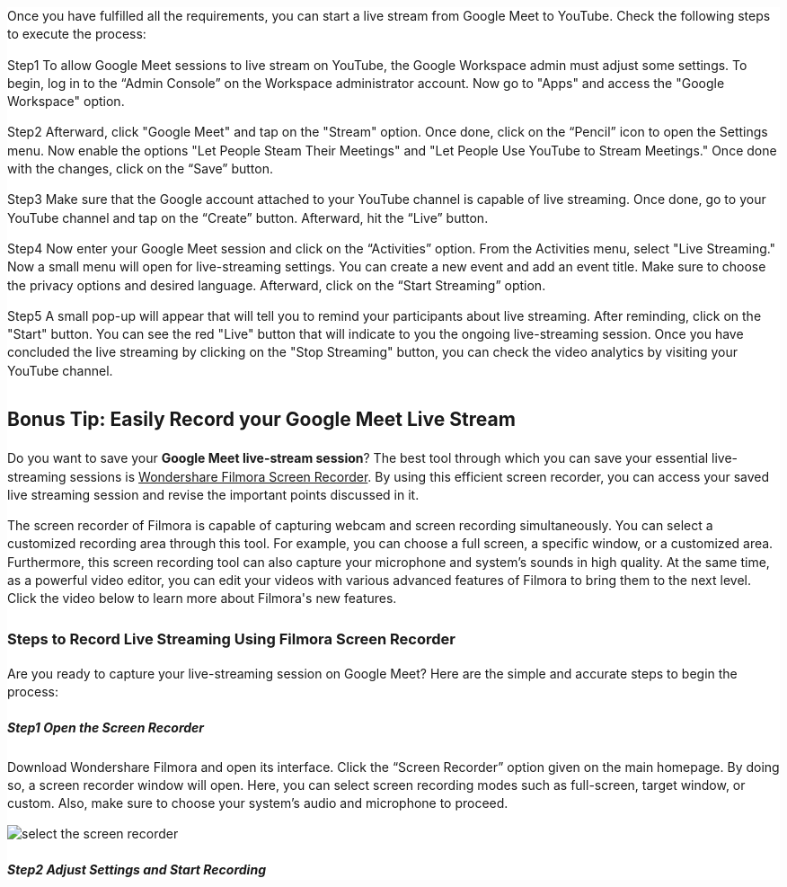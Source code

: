 Once you have fulfilled all the requirements, you can start a live stream from Google Meet to YouTube. Check the following steps to execute the process:

Step1 To allow Google Meet sessions to live stream on YouTube, the Google Workspace admin must adjust some settings. To begin, log in to the “Admin Console” on the Workspace administrator account. Now go to "Apps" and access the "Google Workspace" option.

Step2 Afterward, click "Google Meet" and tap on the "Stream" option. Once done, click on the “Pencil” icon to open the Settings menu. Now enable the options "Let People Steam Their Meetings" and "Let People Use YouTube to Stream Meetings." Once done with the changes, click on the “Save” button.

Step3 Make sure that the Google account attached to your YouTube channel is capable of live streaming. Once done, go to your YouTube channel and tap on the “Create” button. Afterward, hit the “Live” button.

Step4 Now enter your Google Meet session and click on the “Activities” option. From the Activities menu, select "Live Streaming." Now a small menu will open for live-streaming settings. You can create a new event and add an event title. Make sure to choose the privacy options and desired language. Afterward, click on the “Start Streaming” option.

Step5 A small pop-up will appear that will tell you to remind your participants about live streaming. After reminding, click on the "Start" button. You can see the red "Live" button that will indicate to you the ongoing live-streaming session. Once you have concluded the live streaming by clicking on the "Stop Streaming" button, you can check the video analytics by visiting your YouTube channel.

## Bonus Tip: Easily Record your Google Meet Live Stream

Do you want to save your **Google Meet live-stream session**? The best tool through which you can save your essential live-streaming sessions is [Wondershare Filmora Screen Recorder](https://tools.techidaily.com/wondershare/filmora/download/). By using this efficient screen recorder, you can access your saved live streaming session and revise the important points discussed in it.

The screen recorder of Filmora is capable of capturing webcam and screen recording simultaneously. You can select a customized recording area through this tool. For example, you can choose a full screen, a specific window, or a customized area. Furthermore, this screen recording tool can also capture your microphone and system’s sounds in high quality. At the same time, as a powerful video editor, you can edit your videos with various advanced features of Filmora to bring them to the next level. Click the video below to learn more about Filmora's new features.

### Steps to Record Live Streaming Using Filmora Screen Recorder

Are you ready to capture your live-streaming session on Google Meet? Here are the simple and accurate steps to begin the process:

##### Step1 Open the Screen Recorder

Download Wondershare Filmora and open its interface. Click the “Screen Recorder” option given on the main homepage. By doing so, a screen recorder window will open. Here, you can select screen recording modes such as full-screen, target window, or custom. Also, make sure to choose your system’s audio and microphone to proceed.

![select the screen recorder](https://images.wondershare.com/filmora/article-images/2022/11/stream-google-meet-to-youtube-3.jpg)

##### Step2 Adjust Settings and Start Recording
